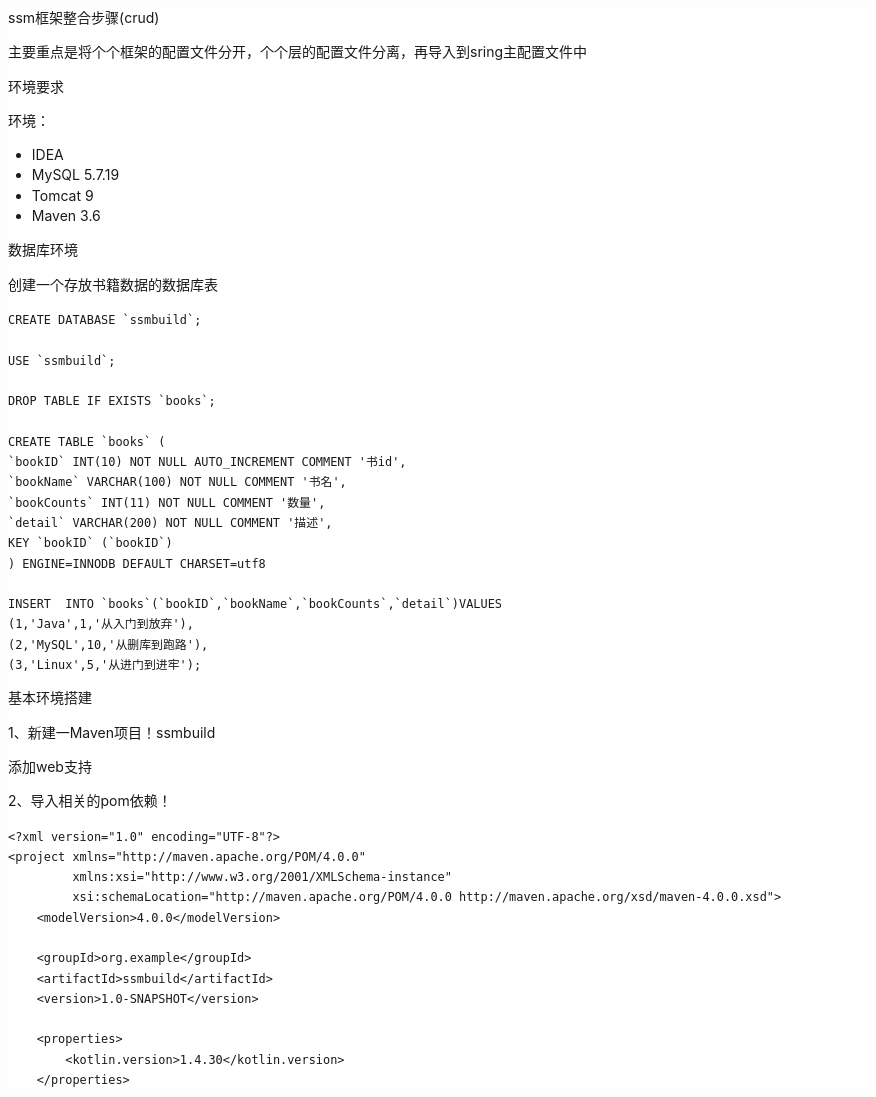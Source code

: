 ssm框架整合步骤(crud)

主要重点是将个个框架的配置文件分开，个个层的配置文件分离，再导入到sring主配置文件中



环境要求

环境：

- IDEA
- MySQL 5.7.19
- Tomcat 9
- Maven 3.6

数据库环境

创建一个存放书籍数据的数据库表

    CREATE DATABASE `ssmbuild`;
    
    USE `ssmbuild`;
    
    DROP TABLE IF EXISTS `books`;
    
    CREATE TABLE `books` (
    `bookID` INT(10) NOT NULL AUTO_INCREMENT COMMENT '书id',
    `bookName` VARCHAR(100) NOT NULL COMMENT '书名',
    `bookCounts` INT(11) NOT NULL COMMENT '数量',
    `detail` VARCHAR(200) NOT NULL COMMENT '描述',
    KEY `bookID` (`bookID`)
    ) ENGINE=INNODB DEFAULT CHARSET=utf8
    
    INSERT  INTO `books`(`bookID`,`bookName`,`bookCounts`,`detail`)VALUES 
    (1,'Java',1,'从入门到放弃'),
    (2,'MySQL',10,'从删库到跑路'),
    (3,'Linux',5,'从进门到进牢');

基本环境搭建

1、新建一Maven项目！ssmbuild 



添加web支持



2、导入相关的pom依赖！

    <?xml version="1.0" encoding="UTF-8"?>
    <project xmlns="http://maven.apache.org/POM/4.0.0"
             xmlns:xsi="http://www.w3.org/2001/XMLSchema-instance"
             xsi:schemaLocation="http://maven.apache.org/POM/4.0.0 http://maven.apache.org/xsd/maven-4.0.0.xsd">
        <modelVersion>4.0.0</modelVersion>
    
        <groupId>org.example</groupId>
        <artifactId>ssmbuild</artifactId>
        <version>1.0-SNAPSHOT</version>
    
        <properties>
            <kotlin.version>1.4.30</kotlin.version>
        </properties>
    